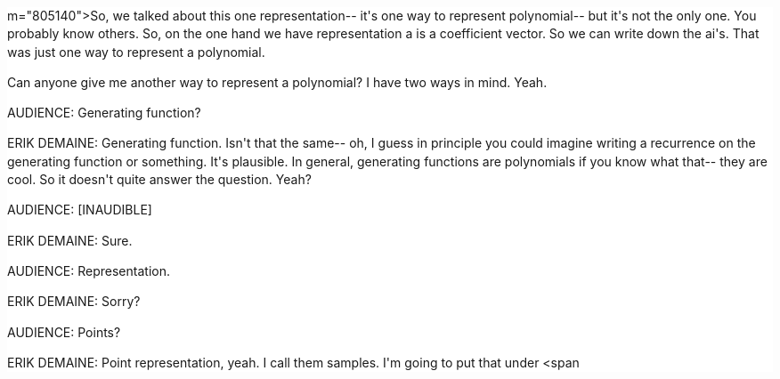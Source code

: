   m="805140">So,</span> <span m="805430">we</span> <span
  m="805580">talked</span> <span m="805830">about</span> <span
  m="806020">this</span> <span m="806150">one</span> <span
  m="806360">representation--</span> <span m="807460">it's</span> <span
  m="807670">one</span> <span m="807940">way</span> <span m="808130">to</span>
  <span m="808290">represent</span> <span m="809520">polynomial--</span> <span
  m="810270">but</span> <span m="810410">it's</span> <span m="810540">not</span>
  <span m="810700">the</span> <span m="810820">only</span> <span
  m="811040">one.</span> <span m="811260">You</span> <span
  m="811360">probably</span> <span m="811830">know</span> <span
  m="812010">others.</span> <span m="815490">So,</span> <span
  m="816060">on</span> <span m="816180">the</span> <span m="816280">one</span>
  <span m="816510">hand</span> <span m="816870">we</span> <span
  m="816990">have</span> <span m="821760">representation</span> <span
  m="822660">a</span> <span m="823890">is</span> <span m="824560">a</span> <span
  m="825050">coefficient</span> <span m="825530">vector.</span> <span
  m="829530">So</span> <span m="829780">we</span> <span m="829940">can</span>
  <span m="830860">write</span> <span m="831090">down</span> <span
  m="831486">the</span> <span m="831882">ai's.</span> <span
  m="832280">That</span> <span m="832440">was</span> <span
  m="832580">just</span> <span m="832770">one</span> <span m="833040">way</span>
  <span m="833270">to</span> <span m="833420">represent</span> <span
  m="835690">a</span> <span m="835750">polynomial.</span></p><p><span
  m="836900">Can</span> <span m="837050">anyone</span> <span
  m="837320">give</span> <span m="837490">me</span> <span
  m="838100">another</span> <span m="838380">way</span> <span
  m="838530">to</span> <span m="838660">represent</span> <span
  m="838935">a</span> <span m="839210">polynomial?</span> <span
  m="839730">I</span> <span m="840100">have</span> <span m="840300">two</span>
  <span m="840480">ways</span> <span m="840690">in</span> <span
  m="840770">mind.</span> <span m="841680">Yeah.</span></p><p><span
  m="841920">AUDIENCE: Generating</span> <span
  m="842366">function?</span></p><p><span m="843260">ERIK DEMAINE:
  Generating</span> <span m="843860">function.</span> <span
  m="844590">Isn't</span> <span m="844740">that</span> <span
  m="845010">the</span> <span m="845150">same--</span> <span
  m="845930">oh,</span> <span m="846080">I</span> <span m="846200">guess</span>
  <span m="849050">in</span> <span m="849220">principle</span> <span
  m="849940">you</span> <span m="850150">could</span> <span
  m="850300">imagine</span> <span m="851500">writing</span> <span
  m="851780">a</span> <span m="851830">recurrence</span> <span
  m="852340">on</span> <span m="852430">the</span> <span
  m="852520">generating</span> <span m="852900">function</span> <span
  m="853300">or</span> <span m="853380">something.</span> <span
  m="854320">It's</span> <span m="854470">plausible.</span> <span
  m="854970">In</span> <span m="855050">general,</span> <span
  m="855600">generating</span> <span m="855960">functions</span> <span
  m="856290">are</span> <span m="856480">polynomials</span> <span m="857130">if
  you know what</span> <span m="857460">that--</span> <span
  m="857960">they</span> <span m="858100">are</span> <span
  m="858330">cool.</span> <span m="859580">So</span> <span m="859900">it</span>
  <span m="860010">doesn't</span> <span m="860310">quite</span> <span
  m="860560">answer</span> <span m="860730">the</span> <span
  m="860830">question.</span> <span m="861430">Yeah?</span></p><p><span
  m="861640">AUDIENCE: [INAUDIBLE]</span></p><p><span m="863270">ERIK DEMAINE:
  Sure.</span></p><p><span m="863620">AUDIENCE:
  Representation.</span></p><p><span m="864910">ERIK DEMAINE:
  Sorry?</span></p><p><span m="865523">AUDIENCE: Points?</span></p><p><span
  m="866310">ERIK DEMAINE: Point</span> <span m="866740">representation,</span>
  <span m="867480">yeah.</span> <span m="867980">I</span> <span
  m="868080">call</span> <span m="868360">them</span> <span
  m="869160">samples.</span> <span m="870860">I'm</span> <span
  m="870940">going</span> <span m="871050">to</span> <span m="871120">put</span>
  <span m="871340">that</span> <span m="871520">under</span> <span